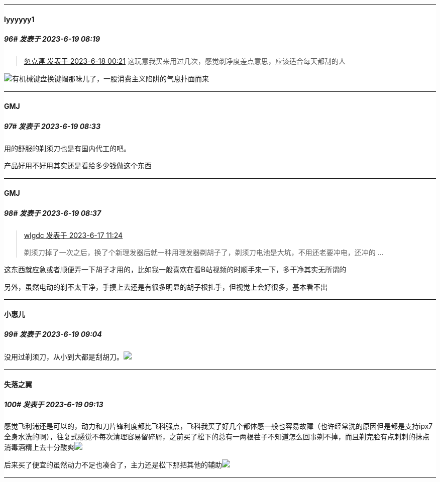 
*****

####  lyyyyyy1  
##### 96#       发表于 2023-6-19 08:19

<blockquote><a href="httphttps://bbs.saraba1st.com/2b/forum.php?mod=redirect&amp;goto=findpost&amp;pid=61327431&amp;ptid=2140384" target="_blank">忽克連 发表于 2023-6-18 00:21</a>
这玩意我买来用过几次，感觉剃净度差点意思，应该适合每天都刮的人</blockquote>
<img src="https://static.saraba1st.com/image/smiley/face2017/068.png" referrerpolicy="no-referrer">有机械键盘换键帽那味儿了，一股消费主义陷阱的气息扑面而来


*****

####  GMJ  
##### 97#       发表于 2023-6-19 08:33

用的舒服的剃须刀也是有国内代工的吧。

产品好用不好用其实还是看给多少钱做这个东西


*****

####  GMJ  
##### 98#       发表于 2023-6-19 08:37

<blockquote><a href="httphttps://bbs.saraba1st.com/2b/forum.php?mod=redirect&amp;goto=findpost&amp;pid=61318934&amp;ptid=2140384" target="_blank">wlgdc 发表于 2023-6-17 11:24</a>

剃须刀掉了一次之后，换了个新理发器后就一种用理发器剃胡子了，剃须刀电池是大坑，不用还老要冲电，还冲的 ...</blockquote>
这东西就应急或者顺便弄一下胡子才用的，比如我一般喜欢在看B站视频的时顺手来一下，多干净其实无所谓的

另外，虽然电动的剃不太干净，手摸上去还是有很多明显的胡子根扎手，但视觉上会好很多，基本看不出


*****

####  小惠儿  
##### 99#       发表于 2023-6-19 09:04

没用过剃须刀，从小到大都是刮胡刀。<img src="https://static.saraba1st.com/image/smiley/face2017/067.png" referrerpolicy="no-referrer">

*****

####  失落之翼  
##### 100#       发表于 2023-6-19 09:13

感觉飞利浦还是可以的，动力和刀片锋利度都比飞科强点，飞科我买了好几个都体感一般也容易故障（也许经常洗的原因但是都是支持ipx7全身水洗的啊），往复式感觉不每次清理容易留碎屑，之前买了松下的总有一两根茬子不知道怎么回事剃不掉，而且剃完脸有点刺刺的抹点消毒酒精上去十分酸爽<img src="https://static.saraba1st.com/image/smiley/face2017/152.png" referrerpolicy="no-referrer">

后来买了便宜的虽然动力不足也凑合了，主力还是松下那把其他的辅助<img src="https://static.saraba1st.com/image/smiley/face2017/037.png" referrerpolicy="no-referrer">


*****
